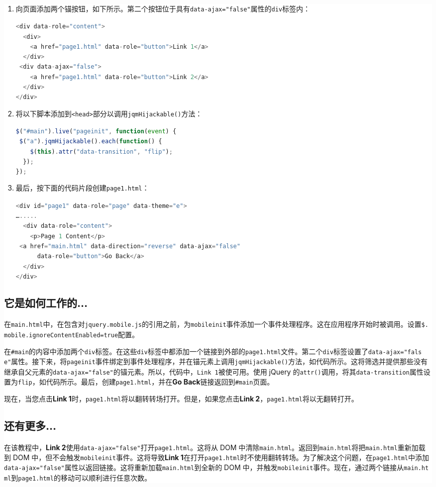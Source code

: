 1.  向页面添加两个锚按钮，如下所示。第二个按钮位于具有`data-ajax="false"`属性的`div`标签内：

    ```js
    <div data-role="content">
      <div>
        <a href="page1.html" data-role="button">Link 1</a>
      </div>
     <div data-ajax="false">
        <a href="page1.html" data-role="button">Link 2</a>
      </div>
    </div>
    ```

1.  将以下脚本添加到`<head>`部分以调用`jqmHijackable()`方法：

    ```js
    $("#main").live("pageinit", function(event) {
     $("a").jqmHijackable().each(function() {
        $(this).attr("data-transition", "flip");
      });
    });
    ```

1.  最后，按下面的代码片段创建`page1.html`：

    ```js
    <div id="page1" data-role="page" data-theme="e">
    ….....
      <div data-role="content">
        <p>Page 1 Content</p>
     <a href="main.html" data-direction="reverse" data-ajax="false"
          data-role="button">Go Back</a>
      </div>
    </div>
    ```

## 它是如何工作的...

在`main.html`中，在包含对`jquery.mobile.js`的引用之前，为`mobileinit`事件添加一个事件处理程序。这在应用程序开始时被调用。设置`$.mobile.ignoreContentEnabled=true`配置。

在`#main`的内容中添加两个`div`标签。在这些`div`标签中都添加一个链接到外部的`page1.html`文件。第二个`div`标签设置了`data-ajax="false"`属性。接下来，将`pageinit`事件绑定到事件处理程序，并在锚元素上调用`jqmHijackable()`方法，如代码所示。这将筛选并提供那些没有继承自父元素的`data-ajax="false"`的锚元素。所以，代码中，`Link 1`被使可用。使用 jQuery 的`attr()`调用，将其`data-transition`属性设置为`flip`，如代码所示。最后，创建`page1.html`，并在**Go Back**链接返回到`#main`页面。

现在，当您点击**Link 1**时，`page1.html`将以翻转转场打开。但是，如果您点击**Link 2**，`page1.html`将以无翻转打开。

## 还有更多...

在该教程中，**Link 2**使用`data-ajax="false"`打开`page1.html`。这将从 DOM 中清除`main.html`。返回到`main.html`将把`main.html`重新加载到 DOM 中，但不会触发`mobileinit`事件。这将导致**Link 1**在打开`page1.html`时不使用翻转转场。为了解决这个问题，在`page1.html`中添加`data-ajax="false"`属性以返回链接。这将重新加载`main.html`到全新的 DOM 中，并触发`mobileinit`事件。现在，通过两个链接从`main.html`到`page1.html`的移动可以顺利进行任意次数。
